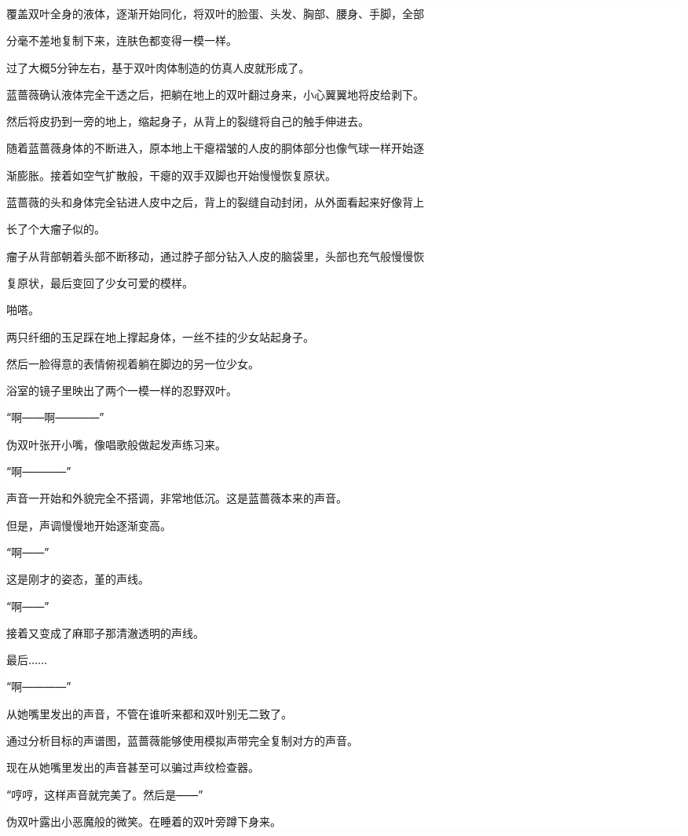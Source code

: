 
覆盖双叶全身的液体，逐渐开始同化，将双叶的脸蛋、头发、胸部、腰身、手脚，全部

分毫不差地复制下来，连肤色都变得一模一样。

过了大概5分钟左右，基于双叶肉体制造的仿真人皮就形成了。

蓝蔷薇确认液体完全干透之后，把躺在地上的双叶翻过身来，小心翼翼地将皮给剥下。



然后将皮扔到一旁的地上，缩起身子，从背上的裂缝将自己的触手伸进去。

随着蓝蔷薇身体的不断进入，原本地上干瘪褶皱的人皮的胴体部分也像气球一样开始逐

渐膨胀。接着如空气扩散般，干瘪的双手双脚也开始慢慢恢复原状。

蓝蔷薇的头和身体完全钻进人皮中之后，背上的裂缝自动封闭，从外面看起来好像背上

长了个大瘤子似的。

瘤子从背部朝着头部不断移动，通过脖子部分钻入人皮的脑袋里，头部也充气般慢慢恢

复原状，最后变回了少女可爱的模样。

啪嗒。

两只纤细的玉足踩在地上撑起身体，一丝不挂的少女站起身子。

然后一脸得意的表情俯视着躺在脚边的另一位少女。

浴室的镜子里映出了两个一模一样的忍野双叶。



“啊——啊————”

伪双叶张开小嘴，像唱歌般做起发声练习来。

“啊————”

声音一开始和外貌完全不搭调，非常地低沉。这是蓝蔷薇本来的声音。

但是，声调慢慢地开始逐渐变高。

“啊——”

这是刚才的姿态，堇的声线。

“啊——”

接着又变成了麻耶子那清澈透明的声线。

最后……

“啊————”

从她嘴里发出的声音，不管在谁听来都和双叶别无二致了。

通过分析目标的声谱图，蓝蔷薇能够使用模拟声带完全复制对方的声音。

现在从她嘴里发出的声音甚至可以骗过声纹检查器。

“哼哼，这样声音就完美了。然后是——”

伪双叶露出小恶魔般的微笑。在睡着的双叶旁蹲下身来。
